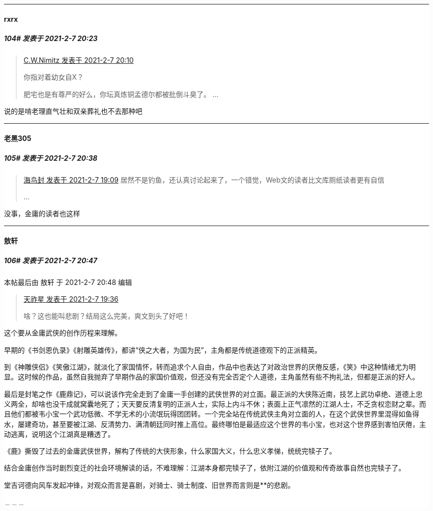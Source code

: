
-----

####  rxrx  
##### 104#       发表于 2021-2-7 20:23


<blockquote><a href="httphttps://bbs.saraba1st.com/2b/forum.php?mod=redirect&amp;goto=findpost&amp;pid=50268924&amp;ptid=1986721" target="_blank">C.W.Nimitz 发表于 2021-2-7 20:10</a>

你指对着幼女自X？


肥宅也是有尊严的好么，你坛真炼铜孟德尔都被批倒斗臭了。 ...</blockquote>
说的是啃老理直气壮和双亲葬礼也不去那种吧


-----

####  老黑305  
##### 105#       发表于 2021-2-7 20:38


<blockquote><a href="httphttps://bbs.saraba1st.com/2b/forum.php?mod=redirect&amp;goto=findpost&amp;pid=50268459&amp;ptid=1986721" target="_blank">海鸟封 发表于 2021-2-7 19:09</a>
居然不是钓鱼，还认真讨论起来了，一个错觉，Web文的读者比文库厕纸读者更有自信

 ...</blockquote>
没事，金庸的读者也这样


-----

####  敖轩  
##### 106#       发表于 2021-2-7 20:47


 本帖最后由 敖轩 于 2021-2-7 20:48 编辑 
<blockquote><a href="httphttps://bbs.saraba1st.com/2b/forum.php?mod=redirect&amp;goto=findpost&amp;pid=50268659&amp;ptid=1986721" target="_blank">天祚星 发表于 2021-2-7 19:36</a>

啥？这也能叫悲剧？结局这么完美，爽文到头了好吧！</blockquote>
这个要从金庸武侠的创作历程来理解。

早期的《书剑恩仇录》《射雕英雄传》，都讲“侠之大者，为国为民”，主角都是传统道德观下的正派精英。

到《神雕侠侣》《笑傲江湖》，就淡化了家国情怀，转而追求个人自由，作品中也表达了对政治世界的厌倦反感，《笑》中这种情绪尤为明显。这时候的作品，虽然自我抛弃了早期作品的家国价值观，但还没有完全否定个人道德，主角虽然有些不拘礼法，但都是正派的好人。

最后是封笔之作《鹿鼎记》，可以说该作完全走到了金庸一手创建的武侠世界的对立面。最正派的大侠陈近南，技艺上武功卓绝、道德上忠义两全，却啥也没干成就窝囊地死了；天天要反清复明的正派人士，实际上内斗不休；表面上正气凛然的江湖人士，不乏贪权恋财之辈。而且他们都被韦小宝一个武功低微、不学无术的小流氓玩得团团转。一个完全站在传统武侠主角对立面的人，在这个武侠世界里混得如鱼得水，屡建奇功，甚至要被江湖、反清势力、满清朝廷同时推上高位。最终哪怕是最适应这个世界的韦小宝，也对这个世界感到害怕厌倦，主动逃离，说明这个江湖真是糟透了。

《鹿》撕毁了过去的金庸武侠世界，解构了传统的大侠形象，什么家国大义，什么忠义孝悌，统统完犊子了。

结合金庸创作当时剧烈变迁的社会环境解读的话，不难理解：江湖本身都完犊子了，依附江湖的价值观和传奇故事自然也完犊子了。

堂吉诃德向风车发起冲锋，对观众而言是喜剧，对骑士、骑士制度、旧世界而言则是**的悲剧。


﹍﹍﹍
